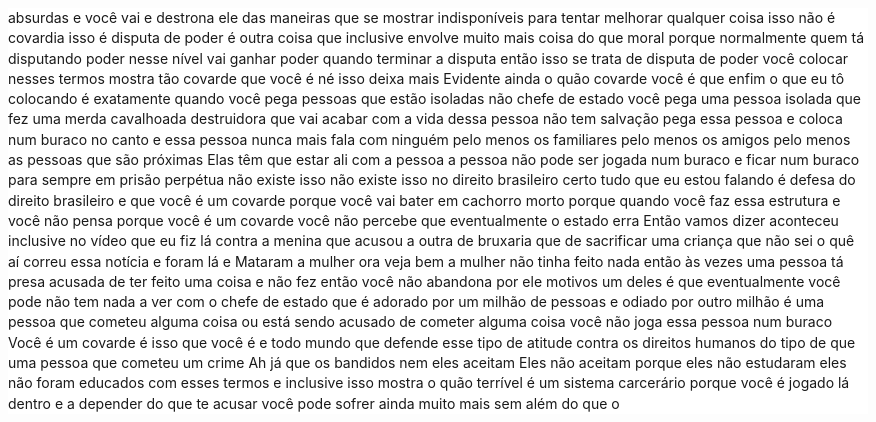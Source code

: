 absurdas e você vai e destrona ele das
maneiras que
se mostrar indisponíveis para tentar
melhorar qualquer coisa isso não é
covardia isso é disputa de poder é outra
coisa que inclusive envolve muito mais
coisa do que moral porque normalmente
quem tá disputando poder nesse nível vai
ganhar poder quando terminar a disputa
então isso se trata de disputa de poder
você colocar nesses termos mostra tão
covarde que você é né isso deixa mais
Evidente ainda o quão covarde você é que
enfim o que eu tô colocando é exatamente
quando você pega pessoas que estão
isoladas não chefe de estado você pega
uma pessoa isolada que fez uma merda
cavalhoada destruidora que vai acabar
com a vida dessa pessoa não tem salvação
pega essa pessoa e coloca num buraco no
canto e essa pessoa nunca mais fala com
ninguém pelo menos os familiares pelo
menos os amigos pelo menos as pessoas
que são próximas Elas têm que estar ali
com a pessoa a pessoa não pode ser
jogada num buraco e ficar num buraco
para sempre em prisão perpétua não
existe isso não existe isso no direito
brasileiro certo tudo que eu estou
falando é defesa do direito brasileiro e
que você é um covarde porque você vai
bater em cachorro morto porque quando
você faz essa estrutura e você não pensa
porque você é um covarde você não
percebe que eventualmente o estado erra
Então vamos dizer aconteceu inclusive
no vídeo que eu fiz lá contra a menina
que acusou a outra de bruxaria que de
sacrificar uma criança que não sei o quê
aí correu essa notícia e foram lá e
Mataram a mulher ora veja bem a mulher
não tinha feito nada então às vezes uma
pessoa tá presa acusada de ter feito uma
coisa e não fez então você não abandona
por ele motivos um deles é que
eventualmente você pode não tem nada a
ver com o chefe de estado que é adorado
por um milhão de pessoas e odiado por
outro milhão é uma pessoa que cometeu
alguma coisa ou está sendo acusado de
cometer alguma coisa você não joga essa
pessoa num buraco Você é um covarde é
isso que você é e todo mundo que defende
esse tipo de atitude contra os direitos
humanos do tipo de que uma pessoa que
cometeu um crime Ah já que os bandidos
nem eles aceitam Eles não aceitam porque
eles não estudaram eles não foram
educados com esses termos e inclusive
isso mostra o quão terrível é um sistema
carcerário porque você é jogado lá
dentro e a depender do que te acusar
você pode sofrer ainda muito mais sem
além do que o